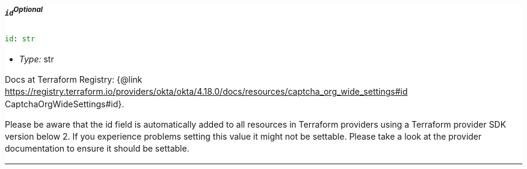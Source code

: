 ##### `id`<sup>Optional</sup> <a name="id" id="@cdktf/provider-okta.captchaOrgWideSettings.CaptchaOrgWideSettingsConfig.property.id"></a>

```python
id: str
```

- *Type:* str

Docs at Terraform Registry: {@link https://registry.terraform.io/providers/okta/okta/4.18.0/docs/resources/captcha_org_wide_settings#id CaptchaOrgWideSettings#id}.

Please be aware that the id field is automatically added to all resources in Terraform providers using a Terraform provider SDK version below 2.
If you experience problems setting this value it might not be settable. Please take a look at the provider documentation to ensure it should be settable.

---



